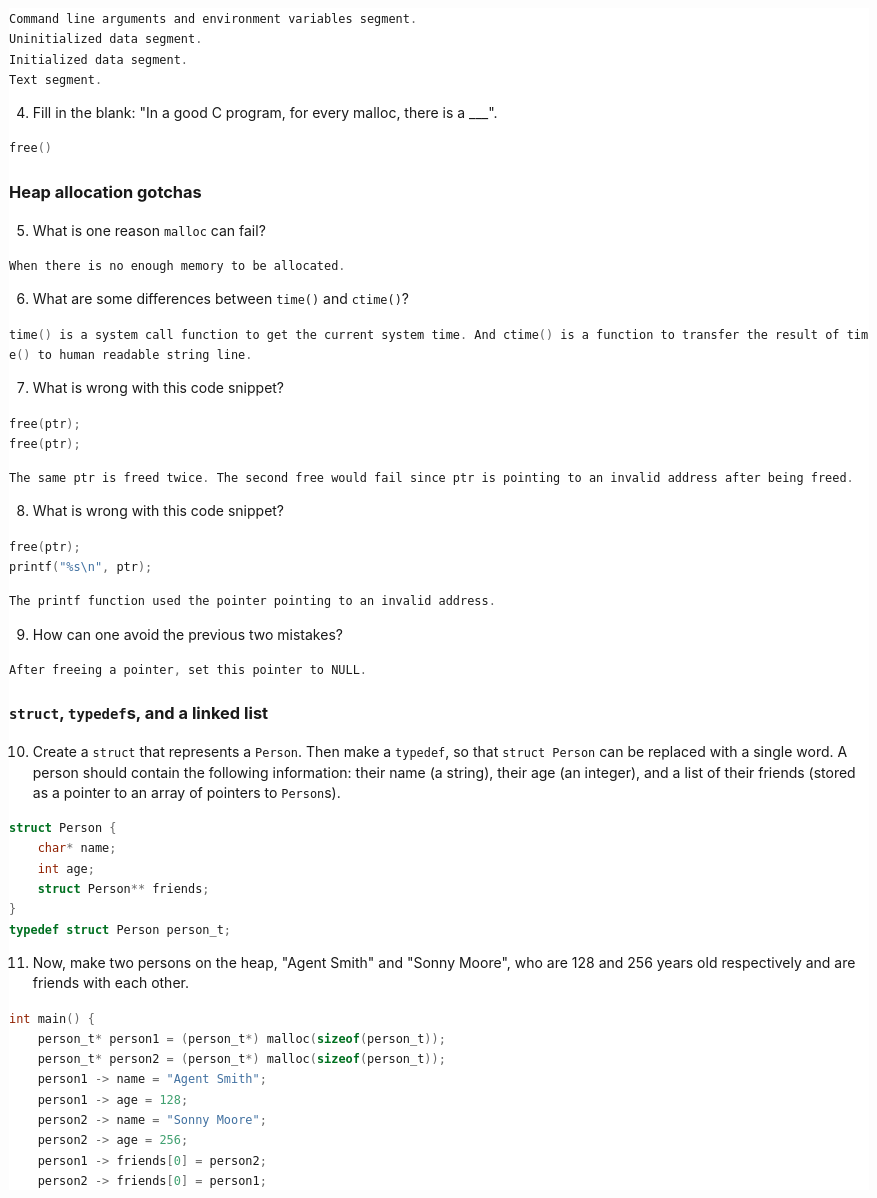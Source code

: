 ```c
Command line arguments and environment variables segment.
Uninitialized data segment.
Initialized data segment.
Text segment.
```
4. Fill in the blank: "In a good C program, for every malloc, there is a ___".
```c
free()
```
### Heap allocation gotchas
5. What is one reason `malloc` can fail?
```c
When there is no enough memory to be allocated.
```
6. What are some differences between `time()` and `ctime()`?
```c
time() is a system call function to get the current system time. And ctime() is a function to transfer the result of time() to human readable string line.
```
7. What is wrong with this code snippet?
```C
free(ptr);
free(ptr);
```
```c
The same ptr is freed twice. The second free would fail since ptr is pointing to an invalid address after being freed.
```
8. What is wrong with this code snippet?
```C
free(ptr);
printf("%s\n", ptr);
```
```c
The printf function used the pointer pointing to an invalid address.
```
9. How can one avoid the previous two mistakes? 
```c
After freeing a pointer, set this pointer to NULL.
``` 
### `struct`, `typedef`s, and a linked list
10. Create a `struct` that represents a `Person`. Then make a `typedef`, so that `struct Person` can be replaced with a single word. A person should contain the following information: their name (a string), their age (an integer), and a list of their friends (stored as a pointer to an array of pointers to `Person`s).
```c
struct Person {
	char* name;
	int age;
	struct Person** friends;
}
typedef struct Person person_t;
```
11. Now, make two persons on the heap, "Agent Smith" and "Sonny Moore", who are 128 and 256 years old respectively and are friends with each other.
```c
int main() {
	person_t* person1 = (person_t*) malloc(sizeof(person_t));
	person_t* person2 = (person_t*) malloc(sizeof(person_t));
	person1 -> name = "Agent Smith";
	person1 -> age = 128;
	person2 -> name = "Sonny Moore";
	person2 -> age = 256;
	person1 -> friends[0] = person2;
	person2 -> friends[0] = person1;
```